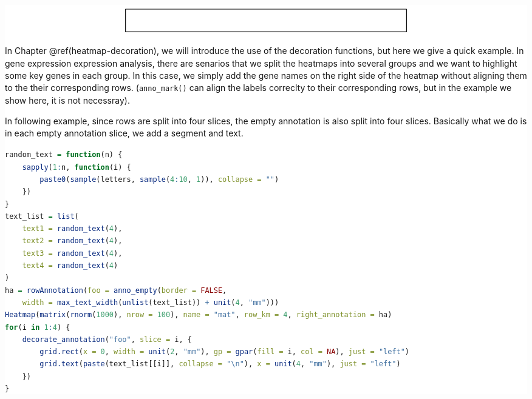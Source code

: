 <img src="03-heatmap_annotations_files/figure-html/unnamed-chunk-56-1.png" width="576" style="display: block; margin: auto;" />

In Chapter \@ref(heatmap-decoration), we will introduce the use of the decoration functions, but
here we give a quick example. In gene expression expression analysis, there are senarios that we
split the heatmaps into several groups and we want to highlight some key genes in each group. In
this case, we simply add the gene names on the right side of the heatmap without aligning them to the
their corresponding rows. (`anno_mark()` can align the labels correclty to their corresponding rows,
but in the example we show here, it is not necessray).

In following example, since rows are split into four slices, the empty annotation is also split into
four slices. Basically what we do is in each empty annotation slice, we add a segment and text.


```r
random_text = function(n) {
    sapply(1:n, function(i) {
        paste0(sample(letters, sample(4:10, 1)), collapse = "")
    })
}
text_list = list(
    text1 = random_text(4),
    text2 = random_text(4),
    text3 = random_text(4),
    text4 = random_text(4)
)
ha = rowAnnotation(foo = anno_empty(border = FALSE, 
    width = max_text_width(unlist(text_list)) + unit(4, "mm")))
Heatmap(matrix(rnorm(1000), nrow = 100), name = "mat", row_km = 4, right_annotation = ha)
for(i in 1:4) {
    decorate_annotation("foo", slice = i, {
        grid.rect(x = 0, width = unit(2, "mm"), gp = gpar(fill = i, col = NA), just = "left")
        grid.text(paste(text_list[[i]], collapse = "\n"), x = unit(4, "mm"), just = "left")
    })
}
```
